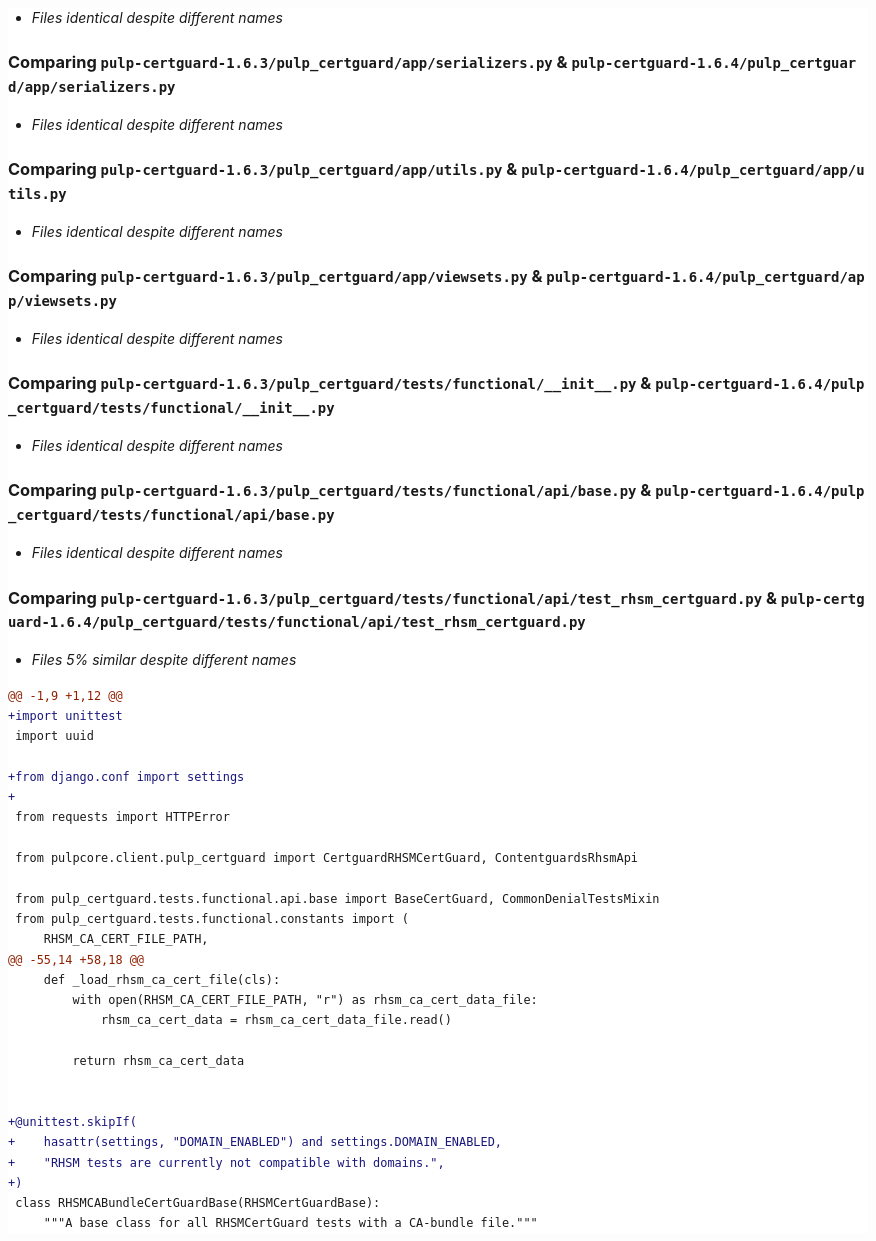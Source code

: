  * *Files identical despite different names*

### Comparing `pulp-certguard-1.6.3/pulp_certguard/app/serializers.py` & `pulp-certguard-1.6.4/pulp_certguard/app/serializers.py`

 * *Files identical despite different names*

### Comparing `pulp-certguard-1.6.3/pulp_certguard/app/utils.py` & `pulp-certguard-1.6.4/pulp_certguard/app/utils.py`

 * *Files identical despite different names*

### Comparing `pulp-certguard-1.6.3/pulp_certguard/app/viewsets.py` & `pulp-certguard-1.6.4/pulp_certguard/app/viewsets.py`

 * *Files identical despite different names*

### Comparing `pulp-certguard-1.6.3/pulp_certguard/tests/functional/__init__.py` & `pulp-certguard-1.6.4/pulp_certguard/tests/functional/__init__.py`

 * *Files identical despite different names*

### Comparing `pulp-certguard-1.6.3/pulp_certguard/tests/functional/api/base.py` & `pulp-certguard-1.6.4/pulp_certguard/tests/functional/api/base.py`

 * *Files identical despite different names*

### Comparing `pulp-certguard-1.6.3/pulp_certguard/tests/functional/api/test_rhsm_certguard.py` & `pulp-certguard-1.6.4/pulp_certguard/tests/functional/api/test_rhsm_certguard.py`

 * *Files 5% similar despite different names*

```diff
@@ -1,9 +1,12 @@
+import unittest
 import uuid
 
+from django.conf import settings
+
 from requests import HTTPError
 
 from pulpcore.client.pulp_certguard import CertguardRHSMCertGuard, ContentguardsRhsmApi
 
 from pulp_certguard.tests.functional.api.base import BaseCertGuard, CommonDenialTestsMixin
 from pulp_certguard.tests.functional.constants import (
     RHSM_CA_CERT_FILE_PATH,
@@ -55,14 +58,18 @@
     def _load_rhsm_ca_cert_file(cls):
         with open(RHSM_CA_CERT_FILE_PATH, "r") as rhsm_ca_cert_data_file:
             rhsm_ca_cert_data = rhsm_ca_cert_data_file.read()
 
         return rhsm_ca_cert_data
 
 
+@unittest.skipIf(
+    hasattr(settings, "DOMAIN_ENABLED") and settings.DOMAIN_ENABLED,
+    "RHSM tests are currently not compatible with domains.",
+)
 class RHSMCABundleCertGuardBase(RHSMCertGuardBase):
     """A base class for all RHSMCertGuard tests with a CA-bundle file."""
```